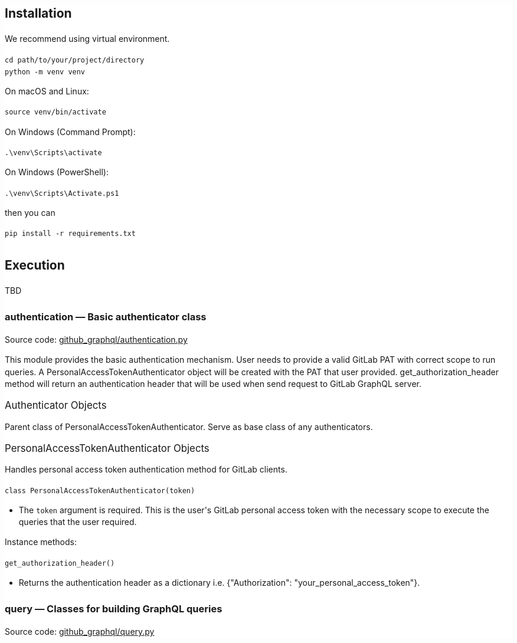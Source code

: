 ## Installation

We recommend using virtual environment. 
```shell
cd path/to/your/project/directory
python -m venv venv
```
On macOS and Linux:
```shell
source venv/bin/activate
```
On Windows (Command Prompt):
```shell
.\venv\Scripts\activate
```
On Windows (PowerShell):
```shell
.\venv\Scripts\Activate.ps1
```
then you can
```shell
pip install -r requirements.txt
```

## Execution
TBD

### authentication  — Basic authenticator class
Source code: [github_graphql/authentication.py]()

This module provides the basic authentication mechanism. User needs to provide a valid GitLab PAT with correct scope to run queries. 
A PersonalAccessTokenAuthenticator object will be created with the PAT that user provided. get_authorization_header method will return an
 authentication header that will be used when send request to GitLab GraphQL server.

<span style="font-size: larger;">Authenticator Objects</span>

Parent class of PersonalAccessTokenAuthenticator. Serve as base class of any authenticators.

<span style="font-size: larger;">PersonalAccessTokenAuthenticator Objects</span>

Handles personal access token authentication method for GitLab clients.

`class PersonalAccessTokenAuthenticator(token)`
* The `token` argument is required. This is the user's GitLab personal access token with the necessary scope to execute the queries that the user required.

Instance methods:

`get_authorization_header()`
* Returns the authentication header as a dictionary i.e. {"Authorization": "your_personal_access_token"}.

### query  — Classes for building GraphQL queries
Source code: [github_graphql/query.py]()
